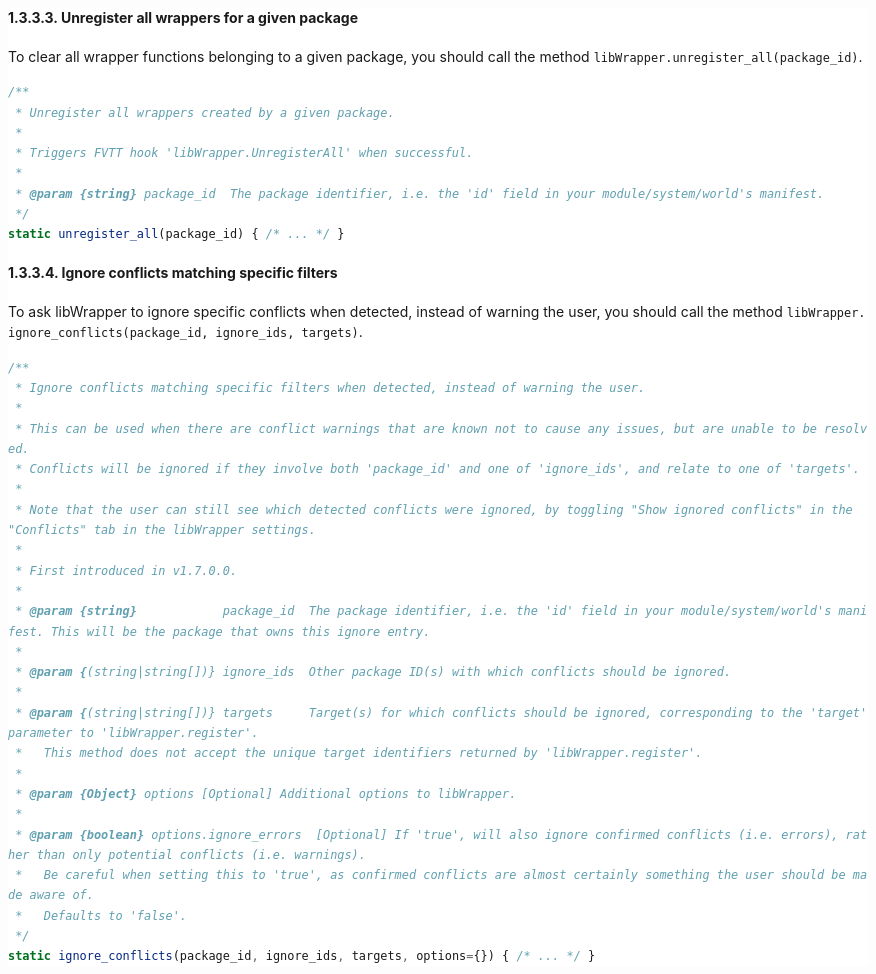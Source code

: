 #### 1.3.3.3. Unregister all wrappers for a given package
To clear all wrapper functions belonging to a given package, you should call the method `libWrapper.unregister_all(package_id)`.

```javascript
/**
 * Unregister all wrappers created by a given package.
 *
 * Triggers FVTT hook 'libWrapper.UnregisterAll' when successful.
 *
 * @param {string} package_id  The package identifier, i.e. the 'id' field in your module/system/world's manifest.
 */
static unregister_all(package_id) { /* ... */ }
```


#### 1.3.3.4. Ignore conflicts matching specific filters
To ask libWrapper to ignore specific conflicts when detected, instead of warning the user, you should call the method `libWrapper.ignore_conflicts(package_id, ignore_ids, targets)`.

```javascript
/**
 * Ignore conflicts matching specific filters when detected, instead of warning the user.
 *
 * This can be used when there are conflict warnings that are known not to cause any issues, but are unable to be resolved.
 * Conflicts will be ignored if they involve both 'package_id' and one of 'ignore_ids', and relate to one of 'targets'.
 *
 * Note that the user can still see which detected conflicts were ignored, by toggling "Show ignored conflicts" in the "Conflicts" tab in the libWrapper settings.
 *
 * First introduced in v1.7.0.0.
 *
 * @param {string}            package_id  The package identifier, i.e. the 'id' field in your module/system/world's manifest. This will be the package that owns this ignore entry.
 *
 * @param {(string|string[])} ignore_ids  Other package ID(s) with which conflicts should be ignored.
 *
 * @param {(string|string[])} targets     Target(s) for which conflicts should be ignored, corresponding to the 'target' parameter to 'libWrapper.register'.
 *   This method does not accept the unique target identifiers returned by 'libWrapper.register'.
 *
 * @param {Object} options [Optional] Additional options to libWrapper.
 *
 * @param {boolean} options.ignore_errors  [Optional] If 'true', will also ignore confirmed conflicts (i.e. errors), rather than only potential conflicts (i.e. warnings).
 *   Be careful when setting this to 'true', as confirmed conflicts are almost certainly something the user should be made aware of.
 *   Defaults to 'false'.
 */
static ignore_conflicts(package_id, ignore_ids, targets, options={}) { /* ... */ }
```
